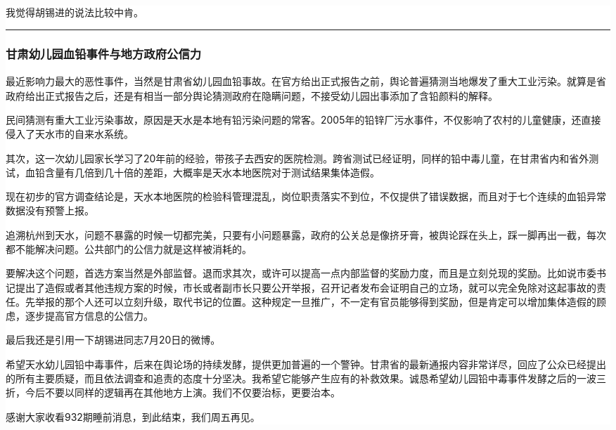 我觉得胡锡进的说法比较中肯。

---

### 甘肃幼儿园血铅事件与地方政府公信力

最近影响力最大的恶性事件，当然是甘肃省幼儿园血铅事故。在官方给出正式报告之前，舆论普遍猜测当地爆发了重大工业污染。就算是省政府给出正式报告之后，还是有相当一部分舆论猜测政府在隐瞒问题，不接受幼儿园出事添加了含铅颜料的解释。

民间猜测有重大工业污染事故，原因是天水是本地有铅污染问题的常客。2005年的铅锌厂污水事件，不仅影响了农村的儿童健康，还直接侵入了天水市的自来水系统。

其次，这一次幼儿园家长学习了20年前的经验，带孩子去西安的医院检测。跨省测试已经证明，同样的铅中毒儿童，在甘肃省内和省外测试，血铅含量有几倍到几十倍的差距，大概率是天水本地医院对于测试结果集体造假。

现在初步的官方调查结论是，天水本地医院的检验科管理混乱，岗位职责落实不到位，不仅提供了错误数据，而且对于七个连续的血铅异常数据没有预警上报。

追溯杭州到天水，问题不暴露的时候一切都完美，只要有小问题暴露，政府的公关总是像挤牙膏，被舆论踩在头上，踩一脚再出一截，每次都不能解决问题。公共部门的公信力就是这样被消耗的。

要解决这个问题，首选方案当然是外部监督。退而求其次，或许可以提高一点内部监督的奖励力度，而且是立刻兑现的奖励。比如说市委书记提出了造假或者其他违规方案的时候，市长或者副市长只要公开举报，召开记者发布会证明自己的立场，就可以完全免除对这起事故的责任。先举报的那个人还可以立刻升级，取代书记的位置。这种规定一旦推广，不一定有官员能够得到奖励，但是肯定可以增加集体造假的顾虑，逐步提高官方信息的公信力。

最后我还是引用一下胡锡进同志7月20日的微博。

希望天水幼儿园铅中毒事件，后来在舆论场的持续发酵，提供更加普遍的一个警钟。甘肃省的最新通报内容非常详尽，回应了公众已经提出的所有主要质疑，而且依法调查和追责的态度十分坚决。我希望它能够产生应有的补救效果。诚恳希望幼儿园铅中毒事件发酵之后的一波三折，今后不要以同样的逻辑再在其他地方上演。我们不仅要治标，更要治本。

感谢大家收看932期睡前消息，到此结束，我们周五再见。

